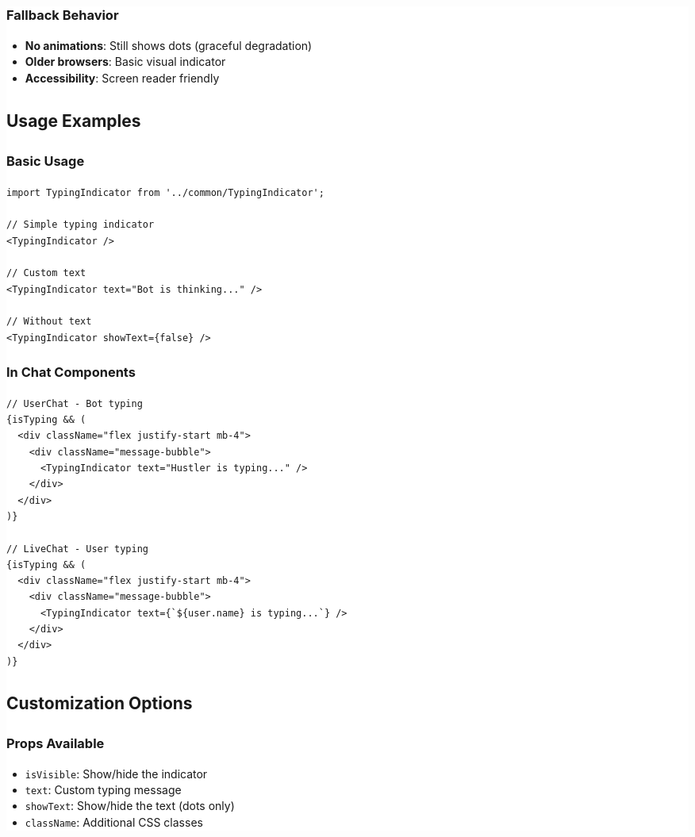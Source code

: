 ### **Fallback Behavior**
- **No animations**: Still shows dots (graceful degradation)
- **Older browsers**: Basic visual indicator
- **Accessibility**: Screen reader friendly

## Usage Examples

### **Basic Usage**
```tsx
import TypingIndicator from '../common/TypingIndicator';

// Simple typing indicator
<TypingIndicator />

// Custom text
<TypingIndicator text="Bot is thinking..." />

// Without text
<TypingIndicator showText={false} />
```

### **In Chat Components**
```tsx
// UserChat - Bot typing
{isTyping && (
  <div className="flex justify-start mb-4">
    <div className="message-bubble">
      <TypingIndicator text="Hustler is typing..." />
    </div>
  </div>
)}

// LiveChat - User typing
{isTyping && (
  <div className="flex justify-start mb-4">
    <div className="message-bubble">
      <TypingIndicator text={`${user.name} is typing...`} />
    </div>
  </div>
)}
```

## Customization Options

### **Props Available**
- `isVisible`: Show/hide the indicator
- `text`: Custom typing message
- `showText`: Show/hide the text (dots only)
- `className`: Additional CSS classes
